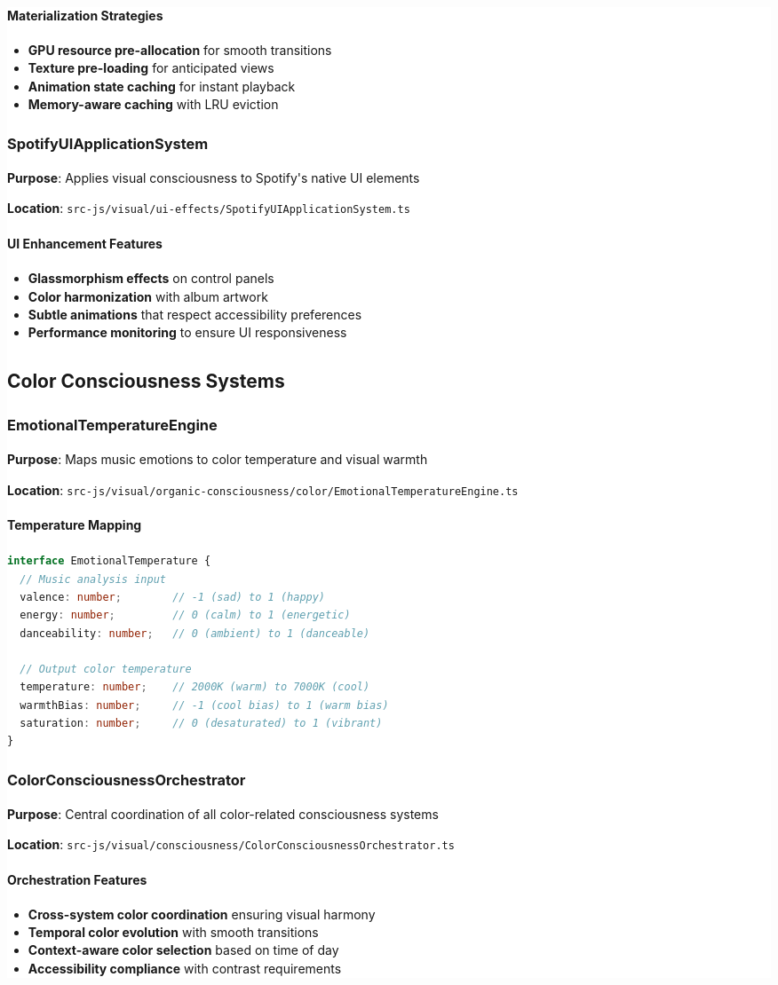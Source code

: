 #### Materialization Strategies
- **GPU resource pre-allocation** for smooth transitions
- **Texture pre-loading** for anticipated views
- **Animation state caching** for instant playback
- **Memory-aware caching** with LRU eviction

### SpotifyUIApplicationSystem

**Purpose**: Applies visual consciousness to Spotify's native UI elements

**Location**: `src-js/visual/ui-effects/SpotifyUIApplicationSystem.ts`

#### UI Enhancement Features
- **Glassmorphism effects** on control panels
- **Color harmonization** with album artwork
- **Subtle animations** that respect accessibility preferences
- **Performance monitoring** to ensure UI responsiveness

## Color Consciousness Systems

### EmotionalTemperatureEngine

**Purpose**: Maps music emotions to color temperature and visual warmth

**Location**: `src-js/visual/organic-consciousness/color/EmotionalTemperatureEngine.ts`

#### Temperature Mapping
```typescript
interface EmotionalTemperature {
  // Music analysis input
  valence: number;        // -1 (sad) to 1 (happy)
  energy: number;         // 0 (calm) to 1 (energetic)
  danceability: number;   // 0 (ambient) to 1 (danceable)
  
  // Output color temperature
  temperature: number;    // 2000K (warm) to 7000K (cool)
  warmthBias: number;     // -1 (cool bias) to 1 (warm bias)
  saturation: number;     // 0 (desaturated) to 1 (vibrant)
}
```

### ColorConsciousnessOrchestrator

**Purpose**: Central coordination of all color-related consciousness systems

**Location**: `src-js/visual/consciousness/ColorConsciousnessOrchestrator.ts`

#### Orchestration Features
- **Cross-system color coordination** ensuring visual harmony
- **Temporal color evolution** with smooth transitions
- **Context-aware color selection** based on time of day
- **Accessibility compliance** with contrast requirements
